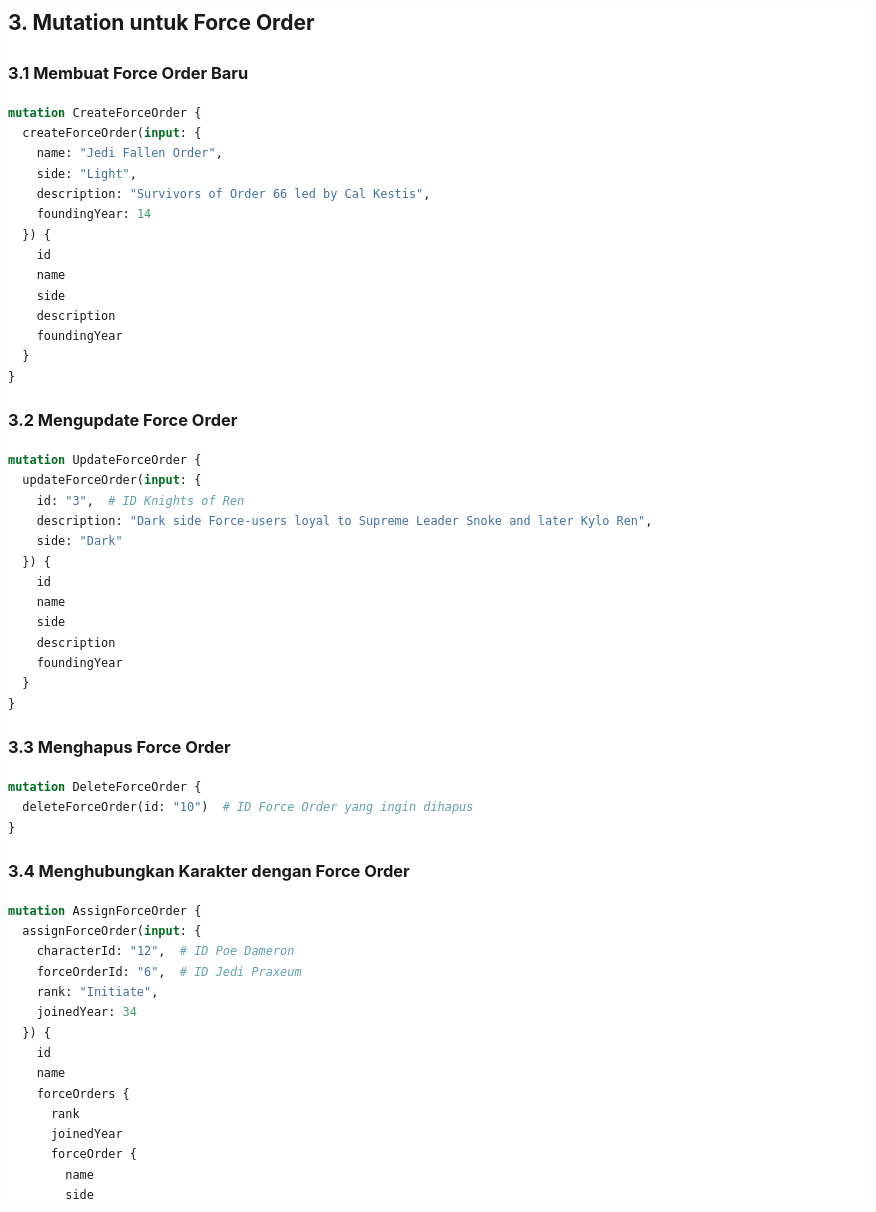 ## 3. Mutation untuk Force Order

### 3.1 Membuat Force Order Baru

```graphql
mutation CreateForceOrder {
  createForceOrder(input: {
    name: "Jedi Fallen Order",
    side: "Light",
    description: "Survivors of Order 66 led by Cal Kestis",
    foundingYear: 14
  }) {
    id
    name
    side
    description
    foundingYear
  }
}
```

### 3.2 Mengupdate Force Order

```graphql
mutation UpdateForceOrder {
  updateForceOrder(input: {
    id: "3",  # ID Knights of Ren
    description: "Dark side Force-users loyal to Supreme Leader Snoke and later Kylo Ren",
    side: "Dark"
  }) {
    id
    name
    side
    description
    foundingYear
  }
}
```

### 3.3 Menghapus Force Order

```graphql
mutation DeleteForceOrder {
  deleteForceOrder(id: "10")  # ID Force Order yang ingin dihapus
}
```

### 3.4 Menghubungkan Karakter dengan Force Order

```graphql
mutation AssignForceOrder {
  assignForceOrder(input: {
    characterId: "12",  # ID Poe Dameron
    forceOrderId: "6",  # ID Jedi Praxeum
    rank: "Initiate",
    joinedYear: 34
  }) {
    id
    name
    forceOrders {
      rank
      joinedYear
      forceOrder {
        name
        side
```